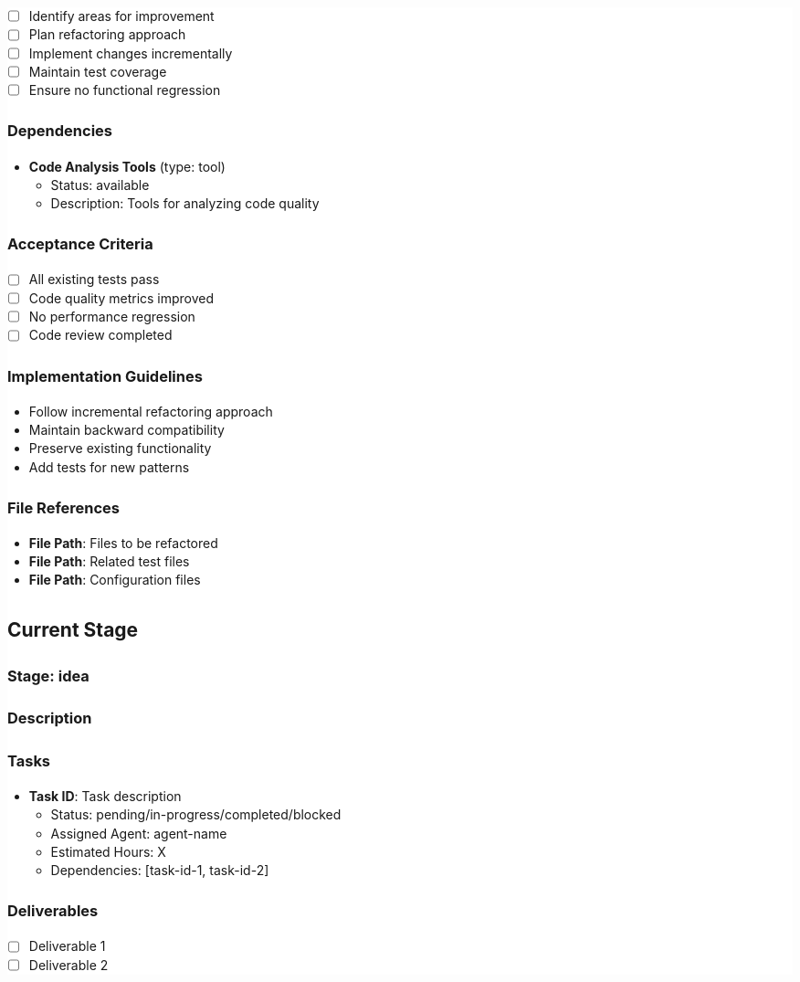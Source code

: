 - [ ] Identify areas for improvement
- [ ] Plan refactoring approach
- [ ] Implement changes incrementally
- [ ] Maintain test coverage
- [ ] Ensure no functional regression

### Dependencies

- **Code Analysis Tools** (type: tool)
  - Status: available
  - Description: Tools for analyzing code quality

### Acceptance Criteria

- [ ] All existing tests pass
- [ ] Code quality metrics improved
- [ ] No performance regression
- [ ] Code review completed

### Implementation Guidelines

- Follow incremental refactoring approach
- Maintain backward compatibility
- Preserve existing functionality
- Add tests for new patterns

### File References

- **File Path**: Files to be refactored
- **File Path**: Related test files
- **File Path**: Configuration files

## Current Stage

### Stage: idea


### Description


### Tasks

- **Task ID**: Task description
  - Status: pending/in-progress/completed/blocked
  - Assigned Agent: agent-name
  - Estimated Hours: X
  - Dependencies: [task-id-1, task-id-2]

### Deliverables

- [ ] Deliverable 1
- [ ] Deliverable 2
